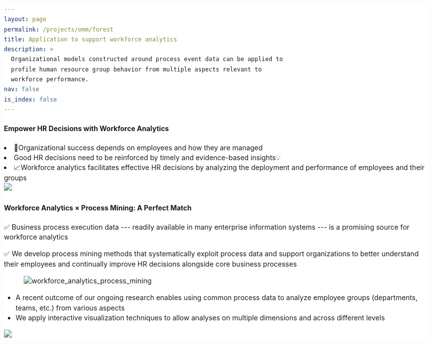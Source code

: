 ```yaml
---
layout: page
permalink: /projects/omm/forest
title: Application to support workforce analytics
description: >
  Organizational models constructed around process event data can be applied to 
  profile human resource group behavior from multiple aspects relevant to 
  workforce performance.
nav: false
is_index: false
---
```


#### Empower HR Decisions with Workforce Analytics

<div class="row mb-3">
  <div class="col-6">
      <li>💯Organizational success depends on employees and how they are managed</li>
      <li>Good HR decisions need to be reinforced by timely and evidence-based
      insights💡</li>
      <li>📈Workforce analytics facilitates effective HR decisions by analyzing the
      deployment and performance of employees and their groups</li>
  </div>
  <div class="col-6 image-container">
    <img src="{{ '/assets/img/research-omm/forest/1-empower.png' | relative_url }}"
    class="figure-img img-fluid rounded" />
  </div>
</div>


#### Workforce Analytics &times; Process Mining: A Perfect Match

✅ Business process execution data --- readily available in many enterprise
  information systems --- is a promising source for workforce analytics

✅ We develop process mining methods that systematically exploit process
  data and support organizations to better understand their employees and
  continually improve HR decisions alongside core business processes

<div class="mx-auto d-block" style="width: 75%;">
<figure class="figure">
  <img src="{{ '/assets/img/research-omm/forest/2-wapm.png' | relative_url }}"
  class="figure-img img-fluid border rounded" 
  alt="workforce_analytics_process_mining">
</figure>
</div>

<div class="row mt-3">
  <div class="col-6">
    <ul>
      <li> A recent outcome of our ongoing research enables using common process
      data to analyze employee groups (departments, teams, etc.) from various
      aspects</li>
      <li> We apply interactive visualization techniques to allow analyses on
      multiple dimensions and across different levels</li>
    </ul>
  </div>
  <div class="col-6 image-container">
    <img src="{{ '/assets/img/research-omm/forest/3-aspects.png' | relative_url }}"
    class="figure-img img-fluid rounded" style="width: 75%;"/>
  </div>
</div>
